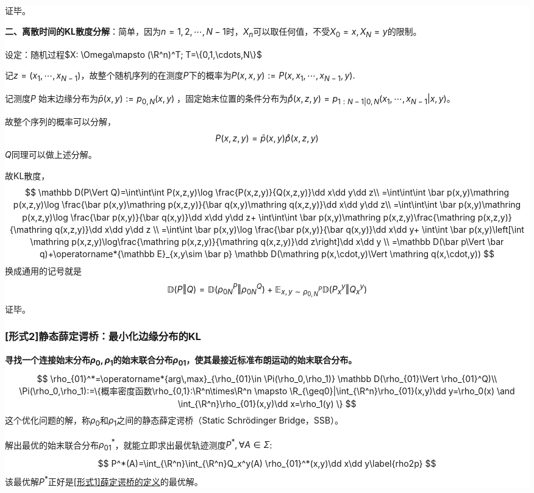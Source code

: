 证毕。

**二、离散时间的KL散度分解**：简单，因为$n=1,2,\cdots,N-1$时，$X_n$可以取任何值，不受$X_0=x,X_N=y$的限制。

设定：随机过程$X: \Omega\mapsto (\R^n)^T; T=\{0,1,\cdots,N\}$

记$z=(x_1,\cdots,x_{N-1})$，故整个随机序列的在测度$P$下的概率为$P(x,x,y):=P(x,x_1,\cdots,x_{N-1},y)$.

记测度$P$ 始末边缘分布为$\bar p(x,y):=p_{0,N}(x,y)$  ，固定始末位置的条件分布为$\mathring p(x,z,y)= p_{1:N-1|0,N}(x_1,\cdots,x_{N-1}|x,y)$。

故整个序列的概率可以分解，
$$
P(x,z,y)=\bar p(x,y)\mathring p(x,z,y)
$$
$Q$同理可以做上述分解。

故KL散度，
$$
\mathbb D(P\Vert Q)=\int\int\int P(x,z,y)\log \frac{P(x,z,y)}{Q(x,z,y)}\dd x\dd y\dd z\\
=\int\int\int \bar p(x,y)\mathring p(x,z,y)\log \frac{\bar p(x,y)\mathring p(x,z,y)}{\bar q(x,y)\mathring q(x,z,y)}\dd x\dd y\dd z\\
=\int\int\int \bar p(x,y)\mathring p(x,z,y)\log \frac{\bar p(x,y)}{\bar q(x,y)}\dd x\dd y\dd z+
\int\int\int \bar p(x,y)\mathring p(x,z,y)\frac{\mathring p(x,z,y)}{\mathring q(x,z,y)}\dd x\dd y\dd z \\
=\int\int \bar p(x,y)\log \frac{\bar p(x,y)}{\bar q(x,y)}\dd x\dd y+
\int\int \bar p(x,y)\left[\int \mathring p(x,z,y)\log\frac{\mathring p(x,z,y)}{\mathring q(x,z,y)}\dd z\right]\dd x\dd y \\
=\mathbb D(\bar p\Vert \bar q)+\operatorname*{\mathbb E}_{x,y\sim \bar p} \mathbb D(\mathring p(x,\cdot,y)\Vert \mathring q(x,\cdot,y))
$$
换成通用的记号就是
$$
\mathbb D(P\Vert Q)=\mathbb D( \rho_{0N}^P\Vert  \rho_{0N}^Q)+\operatorname*{\mathbb E}_{x,y\sim  \rho_{0,N}^P} \mathbb D( P_x^y\Vert   Q_x^y)
$$
证毕。

### [形式2]静态薛定谔桥：最小化边缘分布的KL

**寻找一个连接始末分布$\rho_0,\rho_1$的始末联合分布$\rho_{01}$，使其最接近标准布朗运动的始末联合分布。**
$$
\rho_{01}^*=\operatorname*{arg\,max}_{\rho_{01}\in \Pi(\rho_0,\rho_1)} \mathbb D(\rho_{01}\Vert \rho_{01}^Q)\\
\Pi(\rho_0,\rho_1):=\{概率密度函数\rho_{0,1}:\R^n\times\R^n \mapsto \R_{\geq0}|\int_{\R^n}\rho_{01}(x,y)\dd y=\rho_0(x) \and \int_{\R^n}\rho_{01}(x,y)\dd x=\rho_1(y) \}
$$
这个优化问题的解，称$\rho_0$和$\rho_1$之间的静态薛定谔桥（Static Schrödinger Bridge，SSB）。

解出最优的始末联合分布$\rho_{01}^*$，就能立即求出最优轨迹测度$P^*,\forall A\in \Sigma$:
$$
P^*(A)=\int_{\R^n}\int_{\R^n}Q_x^y(A) \rho_{01}^*(x,y)\dd x\dd y\label{rho2p}
$$
该最优解$P^*$正好是[[形式1]薛定谔桥的定义](#形式1薛定谔桥的定义最小化轨迹的kl)的最优解。


[^SB-OT]: 扩散薛定谔桥和最优传输, https://zhuanlan.zhihu.com/p/690392523
[^liaisons]:  Chen, Y., Georgiou, T.T., Pavon, M., 2020. Stochastic control liaisons: Richard Sinkhorn meets Gaspard Monge on a Schroedinger bridge., https://doi.org/10.48550/arXiv.2005.10963 / Section4
[^wasserstein]: Caluya, K.F., Halder, A., 2021. Wasserstein Proximal Algorithms for the Schrödinger Bridge Problem: Density Control with Nonlinear Drift.
[^doob-h]: Särkkä, S., Solin, A., 2019. Applied Stochastic Differential Equations, 1st ed. Cambridge University Press. https://doi.org/10.1017/9781108186735 Section 7.5 Doob’s h-Transform.